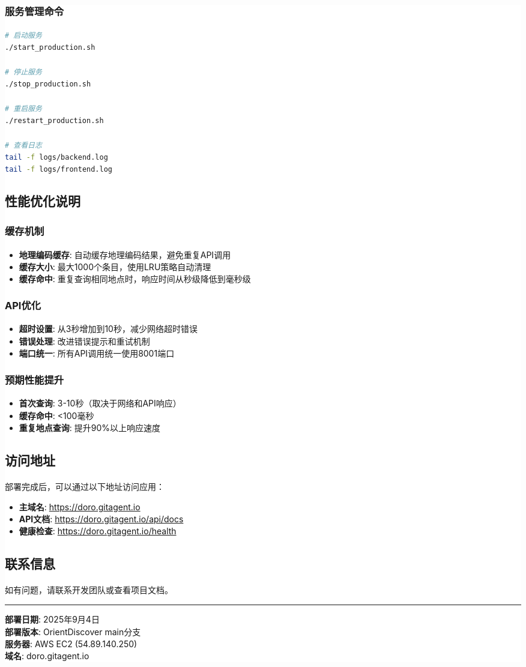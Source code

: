 ### 服务管理命令
```bash
# 启动服务
./start_production.sh

# 停止服务
./stop_production.sh

# 重启服务
./restart_production.sh

# 查看日志
tail -f logs/backend.log
tail -f logs/frontend.log
```

## 性能优化说明

### 缓存机制
- **地理编码缓存**: 自动缓存地理编码结果，避免重复API调用
- **缓存大小**: 最大1000个条目，使用LRU策略自动清理
- **缓存命中**: 重复查询相同地点时，响应时间从秒级降低到毫秒级

### API优化
- **超时设置**: 从3秒增加到10秒，减少网络超时错误
- **错误处理**: 改进错误提示和重试机制
- **端口统一**: 所有API调用统一使用8001端口

### 预期性能提升
- **首次查询**: 3-10秒（取决于网络和API响应）
- **缓存命中**: <100毫秒
- **重复地点查询**: 提升90%以上响应速度

## 访问地址

部署完成后，可以通过以下地址访问应用：

- **主域名**: https://doro.gitagent.io
- **API文档**: https://doro.gitagent.io/api/docs
- **健康检查**: https://doro.gitagent.io/health

## 联系信息

如有问题，请联系开发团队或查看项目文档。

---

**部署日期**: 2025年9月4日  
**部署版本**: OrientDiscover main分支  
**服务器**: AWS EC2 (54.89.140.250)  
**域名**: doro.gitagent.io
